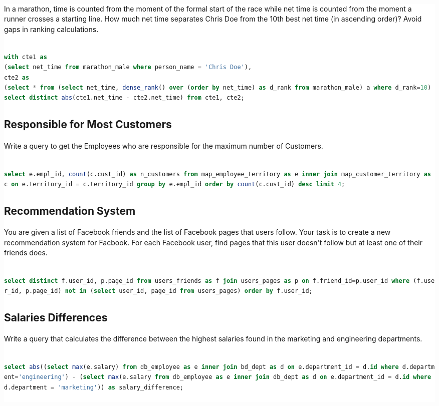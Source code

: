 In a marathon, time is counted from the moment of the formal start of the race while net time is counted from the moment a runner crosses a starting line. How much net time separates Chris Doe from the 10th best net time (in ascending order)? Avoid gaps in ranking calculations.

```sql

with cte1 as 
(select net_time from marathon_male where person_name = 'Chris Doe'),
cte2 as
(select * from (select net_time, dense_rank() over (order by net_time) as d_rank from marathon_male) a where d_rank=10)
select distinct abs(cte1.net_time - cte2.net_time) from cte1, cte2;

```


## Responsible for Most Customers

Write a query to get the Employees who are responsible for the maximum number of Customers.

```sql

select e.empl_id, count(c.cust_id) as n_customers from map_employee_territory as e inner join map_customer_territory as c on e.territory_id = c.territory_id group by e.empl_id order by count(c.cust_id) desc limit 4;

```


## Recommendation System

You are given a list of Facebook friends and the list of Facebook pages that users follow. Your task is to create a new recommendation system for Facbook. For each Facebook user, find pages that this user doesn't follow but at least one of their friends does. 

```sql

select distinct f.user_id, p.page_id from users_friends as f join users_pages as p on f.friend_id=p.user_id where (f.user_id, p.page_id) not in (select user_id, page_id from users_pages) order by f.user_id;

```


## Salaries Differences

Write a query that calculates the difference between the highest salaries found in the marketing and engineering departments. 

```sql

select abs((select max(e.salary) from db_employee as e inner join bd_dept as d on e.department_id = d.id where d.department='engineering') - (select max(e.salary from db_employee as e inner join db_dept as d on e.department_id = d.id where d.department = 'marketing')) as salary_difference;
           
```
